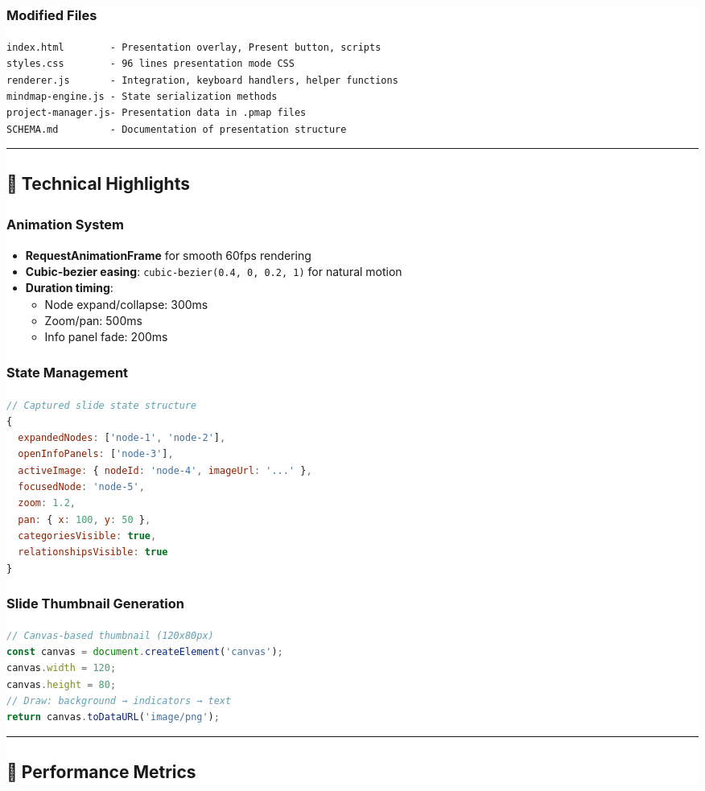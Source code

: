 ### Modified Files
```
index.html        - Presentation overlay, Present button, scripts
styles.css        - 96 lines presentation mode CSS
renderer.js       - Integration, keyboard handlers, helper functions
mindmap-engine.js - State serialization methods
project-manager.js- Presentation data in .pmap files
SCHEMA.md         - Documentation of presentation structure
```

---

## 🎯 Technical Highlights

### Animation System
- **RequestAnimationFrame** for smooth 60fps rendering
- **Cubic-bezier easing**: `cubic-bezier(0.4, 0, 0.2, 1)` for natural motion
- **Duration timing**:
  - Node expand/collapse: 300ms
  - Zoom/pan: 500ms
  - Info panel fade: 200ms

### State Management
```javascript
// Captured slide state structure
{
  expandedNodes: ['node-1', 'node-2'],
  openInfoPanels: ['node-3'],
  activeImage: { nodeId: 'node-4', imageUrl: '...' },
  focusedNode: 'node-5',
  zoom: 1.2,
  pan: { x: 100, y: 50 },
  categoriesVisible: true,
  relationshipsVisible: true
}
```

### Slide Thumbnail Generation
```javascript
// Canvas-based thumbnail (120x80px)
const canvas = document.createElement('canvas');
canvas.width = 120;
canvas.height = 80;
// Draw: background → indicators → text
return canvas.toDataURL('image/png');
```

---

## 🚀 Performance Metrics
